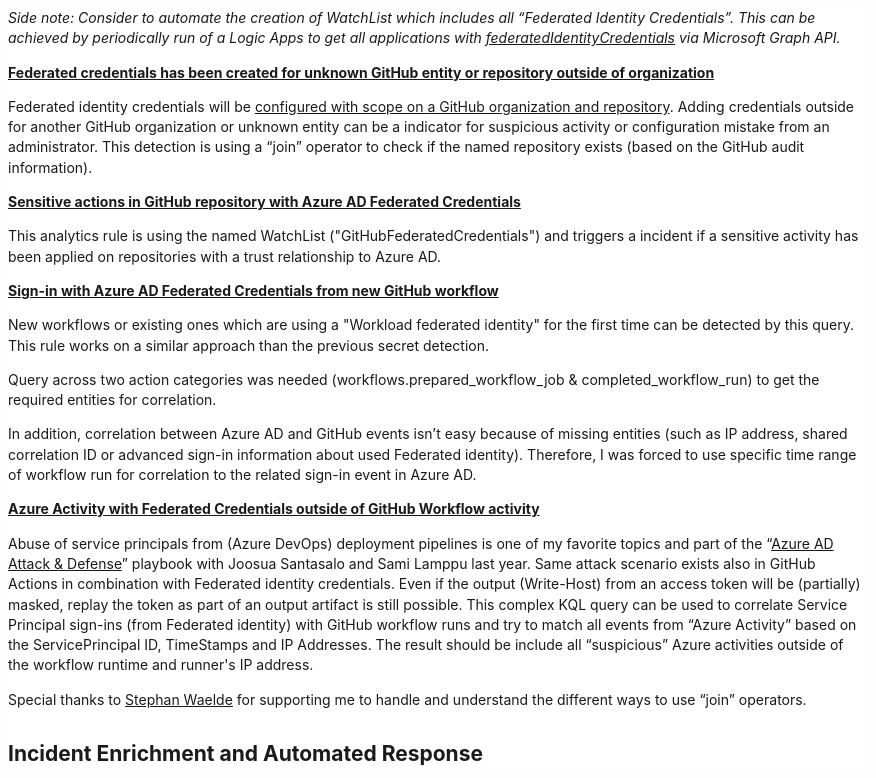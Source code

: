 *Side note: Consider to automate the creation of WatchList which includes all “Federated Identity Credentials”. This can be achieved by periodically run of a Logic Apps to get all applications with [federatedIdentityCredentials](https://docs.microsoft.com/en-us/graph/api/application-list-federatedidentitycredentials?WT.mc_id=AZ-MVP-5003945) via Microsoft Graph API.*

**[Federated credentials has been created for unknown GitHub entity or repository outside of organization](https://github.com/Cloud-Architekt/AzureSentinel/blob/main/Detections/GitHub/FedCredCreatedForUnknownEntity.yaml)**

Federated identity credentials will be [configured with scope on a GitHub organization and repository](https://docs.microsoft.com/en-us/azure/active-directory/develop/workload-identity-federation-create-trust-github?tabs=azure-portal#configure-a-federated-identity-credential). Adding credentials outside for another GitHub organization or unknown entity can be a indicator for suspicious activity or configuration mistake from an administrator. This detection is using a “join” operator to check if the named repository exists (based on the GitHub audit information).

**[Sensitive actions in GitHub repository with Azure AD Federated Credentials](https://github.com/Cloud-Architekt/AzureSentinel/blob/main/Detections/GitHub/FedCredIssuedRepoSensitiveAction.yaml)**

This analytics rule is using the named WatchList ("GitHubFederatedCredentials") and triggers a incident if a sensitive activity has been applied on repositories with a trust relationship to Azure AD.

**[Sign-in with Azure AD Federated Credentials from new GitHub workflow](https://github.com/Cloud-Architekt/AzureSentinel/blob/main/Detections/GitHub/FedCredAuthFromNewWorkflow.yaml)**

New workflows or existing ones which are using a "Workload federated identity" for the first time can be detected by this query. This rule works on a similar approach than the previous secret detection.

Query across two action categories was needed (workflows.prepared_workflow_job & completed_workflow_run) to get the required entities for correlation.

In addition, correlation between Azure AD and GitHub events isn’t easy because of missing entities (such as IP address, shared correlation ID or advanced sign-in information about used Federated identity). Therefore, I was forced to use specific time range of workflow run for correlation to the related sign-in event in Azure AD.

**[Azure Activity with Federated Credentials outside of GitHub Workflow activity](https://github.com/Cloud-Architekt/AzureSentinel/blob/main/Detections/GitHub/FedCredAzActivityWithoutSignInWorkflow.yaml)**

Abuse of service principals from (Azure DevOps) deployment pipelines is one of my favorite topics and part of the “[Azure AD Attack & Defense](https://github.com/Cloud-Architekt/AzureAD-Attack-Defense/blob/main/ServicePrincipals-ADO.md)” playbook with Joosua Santasalo and Sami Lamppu last year. Same attack scenario exists also in GitHub Actions in combination with Federated identity credentials. Even if the output (Write-Host) from an access token will be (partially) masked, replay the token as part of an output artifact is still possible.
This complex KQL query can be used to correlate Service Principal sign-ins (from Federated identity) with GitHub workflow runs and try to match all events from “Azure Activity” based on the ServicePrincipal ID, TimeStamps and IP Addresses. The result should be include all “suspicious” Azure activities outside of the workflow runtime and runner's IP address.

Special thanks to [Stephan Waelde](https://stephanwaelde.com/) for supporting me to handle and understand the different ways to use “join” operators.

## Incident Enrichment and Automated Response
